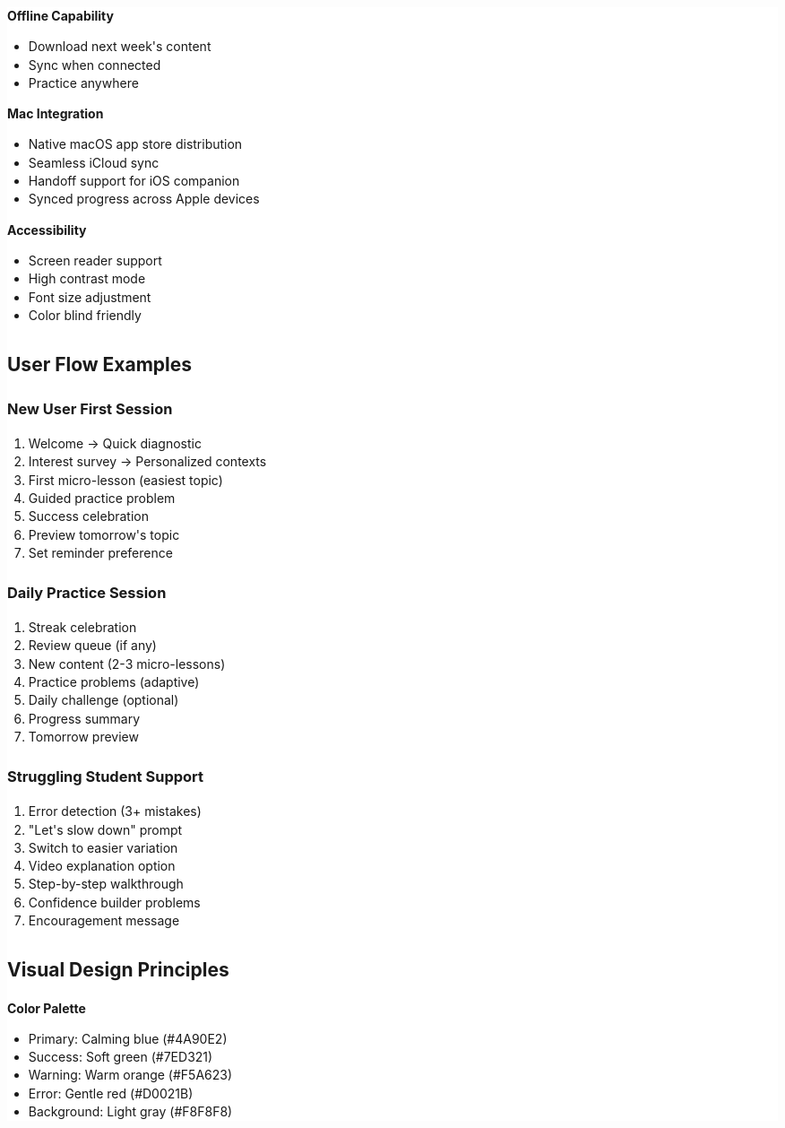 **Offline Capability**
- Download next week's content
- Sync when connected
- Practice anywhere

**Mac Integration**
- Native macOS app store distribution
- Seamless iCloud sync
- Handoff support for iOS companion
- Synced progress across Apple devices

**Accessibility**
- Screen reader support
- High contrast mode
- Font size adjustment
- Color blind friendly

## User Flow Examples

### New User First Session
1. Welcome → Quick diagnostic
2. Interest survey → Personalized contexts
3. First micro-lesson (easiest topic)
4. Guided practice problem
5. Success celebration
6. Preview tomorrow's topic
7. Set reminder preference

### Daily Practice Session
1. Streak celebration
2. Review queue (if any)
3. New content (2-3 micro-lessons)
4. Practice problems (adaptive)
5. Daily challenge (optional)
6. Progress summary
7. Tomorrow preview

### Struggling Student Support
1. Error detection (3+ mistakes)
2. "Let's slow down" prompt
3. Switch to easier variation
4. Video explanation option
5. Step-by-step walkthrough
6. Confidence builder problems
7. Encouragement message

## Visual Design Principles

**Color Palette**
- Primary: Calming blue (#4A90E2)
- Success: Soft green (#7ED321)
- Warning: Warm orange (#F5A623)
- Error: Gentle red (#D0021B)
- Background: Light gray (#F8F8F8)
